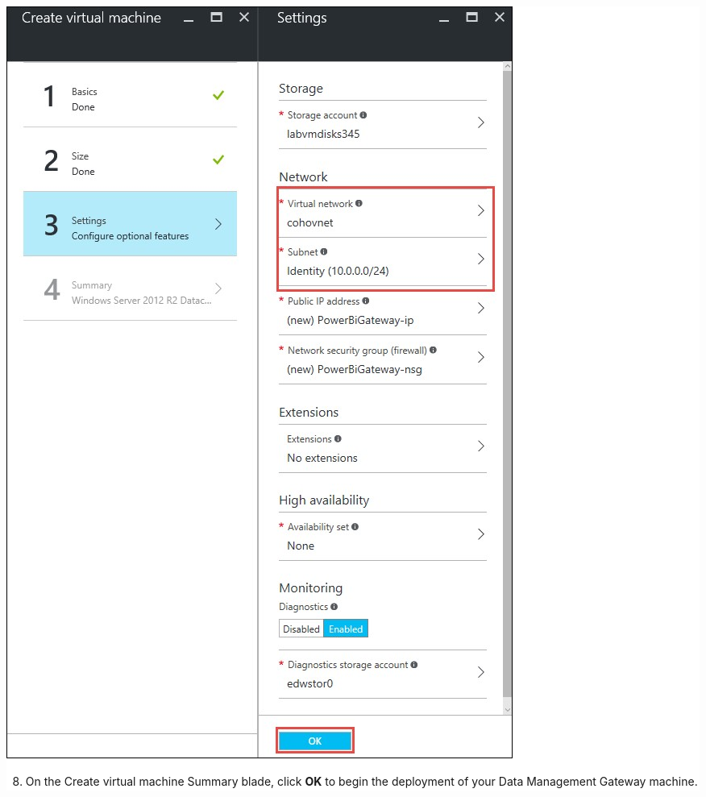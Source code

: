 <img src="../images/vm_network_settings.jpg" class="block"/>

8.	On the Create virtual machine Summary blade, click **OK** to begin the deployment of your Data Management Gateway machine.
